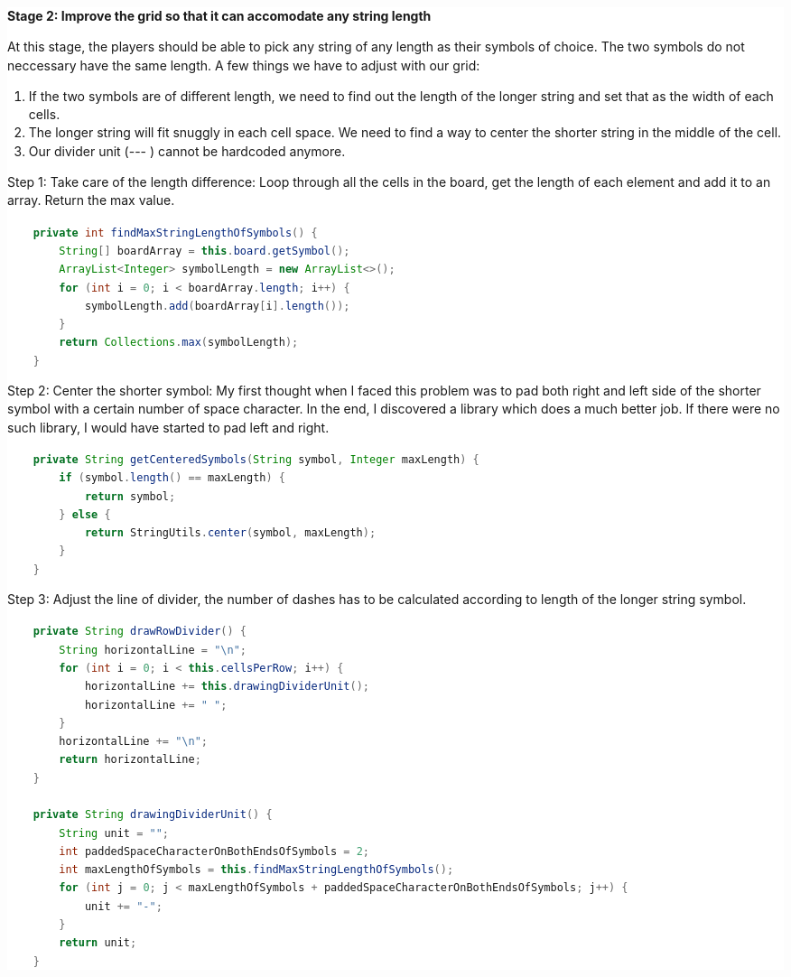 **Stage 2: Improve the grid so that it can accomodate any string length**

At this stage, the players should be able to pick any string of any length as their symbols of choice. The two symbols do not neccessary have the same length. 
A few things we have to adjust with our grid:
1. If the two symbols are of different length, we need to find out the length of the longer string and set that as the width of each cells.
2. The longer string will fit snuggly in each cell space. We need to find a way to center the shorter string in the middle of the cell.
3. Our divider unit (--- ) cannot be hardcoded anymore.

Step 1: Take care of the length difference:
Loop through all the cells in the board, get the length of each element and add it to an array. Return the max value.

``` java
    private int findMaxStringLengthOfSymbols() {
        String[] boardArray = this.board.getSymbol();
        ArrayList<Integer> symbolLength = new ArrayList<>();
        for (int i = 0; i < boardArray.length; i++) {
            symbolLength.add(boardArray[i].length());
        }
        return Collections.max(symbolLength);
    }
```

Step 2: Center the shorter symbol:
My first thought when I faced this problem was to pad both right and left side of the shorter symbol with a certain number of space character.
In the end, I discovered a library which does a much better job. If there were no such library, I would have started to pad left and right. 

```java
    private String getCenteredSymbols(String symbol, Integer maxLength) {
        if (symbol.length() == maxLength) {
            return symbol;
        } else {
            return StringUtils.center(symbol, maxLength);
        }
    }
```

Step 3: Adjust the line of divider, the number of dashes has to be calculated according to length of the longer string symbol.

```java
    private String drawRowDivider() {
        String horizontalLine = "\n";
        for (int i = 0; i < this.cellsPerRow; i++) {
            horizontalLine += this.drawingDividerUnit();
            horizontalLine += " ";
        }
        horizontalLine += "\n";
        return horizontalLine;
    }

    private String drawingDividerUnit() {
        String unit = "";
        int paddedSpaceCharacterOnBothEndsOfSymbols = 2;
        int maxLengthOfSymbols = this.findMaxStringLengthOfSymbols();
        for (int j = 0; j < maxLengthOfSymbols + paddedSpaceCharacterOnBothEndsOfSymbols; j++) {
            unit += "-";
        }
        return unit;
    }
```
